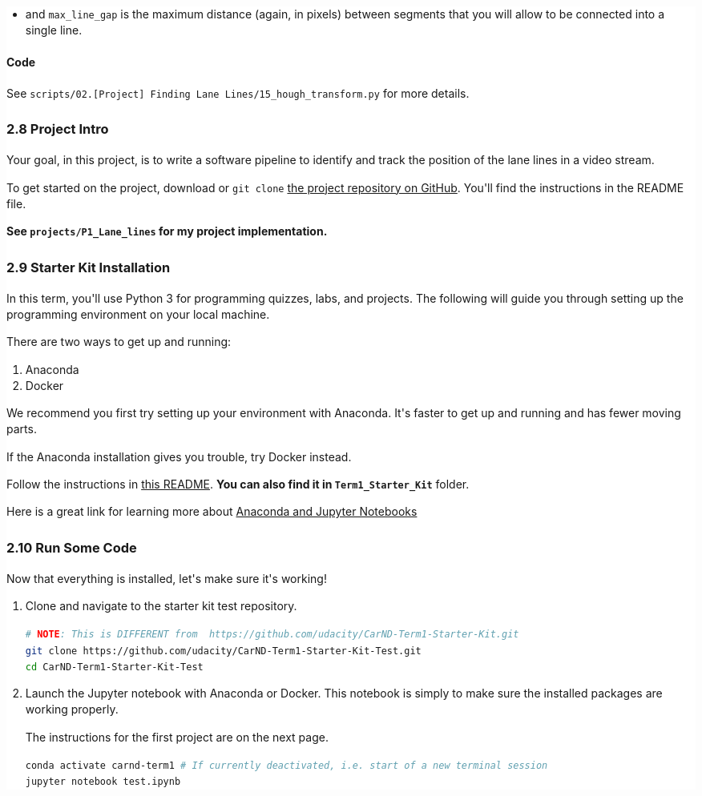   - and `max_line_gap` is the maximum distance (again, in pixels) between segments that you will allow to be connected into a single line. 

#### Code

See `scripts/02.[Project] Finding Lane Lines/15_hough_transform.py` for more details.

### 2.8 Project Intro

Your goal, in this project, is to write a software pipeline to identify and track the position of the lane lines in a video stream.	

To get started on the project, download or `git clone` [the project repository on GitHub](https://github.com/udacity/CarND-LaneLines-P1). You'll find the instructions in the README file. 



**See `projects/P1_Lane_lines` for my project implementation.**

### 2.9 Starter Kit Installation

In this term, you'll use Python 3 for programming quizzes, labs, and projects. The following will guide you through setting up the programming environment on your local machine.

There are two ways to get up and running:

1. Anaconda
2. Docker

We recommend you first try setting up your environment with Anaconda. It's faster to get up and running and has fewer moving parts.

If the Anaconda installation gives you trouble, try Docker instead.

Follow the instructions in [this README](https://github.com/udacity/CarND-Term1-Starter-Kit/blob/master/README.md).  **You can also find it in `Term1_Starter_Kit`** folder.

Here is a great link for learning more about [Anaconda and Jupyter Notebooks](https://classroom.udacity.com/courses/ud1111)

### 2.10 Run Some Code

Now that everything is installed, let's make sure it's working!

1. Clone and navigate to the starter kit test repository.

   ```sh
   # NOTE: This is DIFFERENT from  https://github.com/udacity/CarND-Term1-Starter-Kit.git
   git clone https://github.com/udacity/CarND-Term1-Starter-Kit-Test.git
   cd CarND-Term1-Starter-Kit-Test
   ```

2. Launch the Jupyter notebook with Anaconda or Docker. This notebook is simply to make sure the installed packages are working properly.

   The instructions for the first project are on the next page.

   ```sh
   conda activate carnd-term1 # If currently deactivated, i.e. start of a new terminal session
   jupyter notebook test.ipynb
   ```
